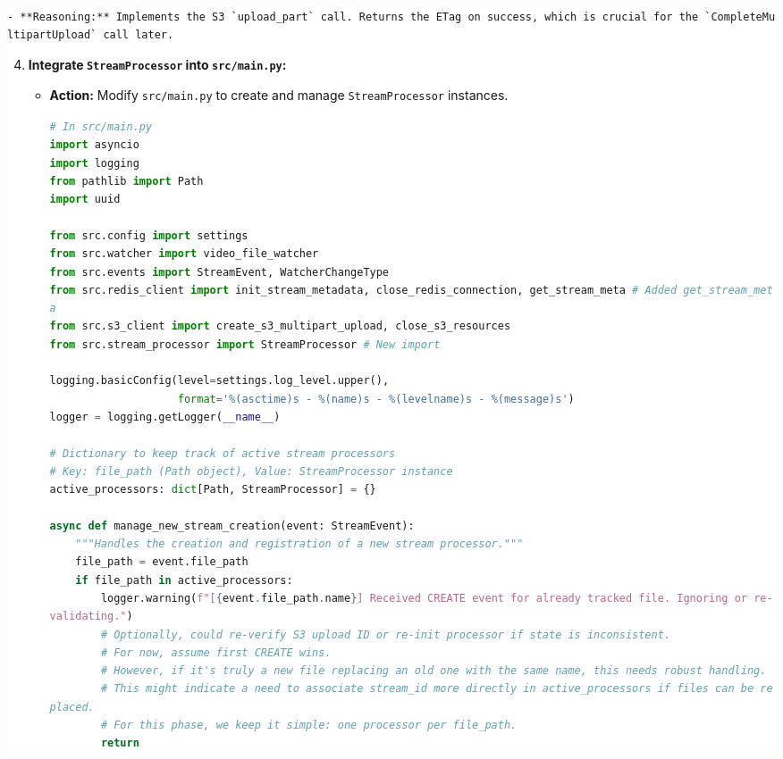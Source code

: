     - **Reasoning:** Implements the S3 `upload_part` call. Returns the ETag on success, which is crucial for the `CompleteMultipartUpload` call later.

4.  **Integrate `StreamProcessor` into `src/main.py`:**

    - **Action:** Modify `src/main.py` to create and manage `StreamProcessor` instances.

      ```python
      # In src/main.py
      import asyncio
      import logging
      from pathlib import Path
      import uuid

      from src.config import settings
      from src.watcher import video_file_watcher
      from src.events import StreamEvent, WatcherChangeType
      from src.redis_client import init_stream_metadata, close_redis_connection, get_stream_meta # Added get_stream_meta
      from src.s3_client import create_s3_multipart_upload, close_s3_resources
      from src.stream_processor import StreamProcessor # New import

      logging.basicConfig(level=settings.log_level.upper(),
                          format='%(asctime)s - %(name)s - %(levelname)s - %(message)s')
      logger = logging.getLogger(__name__)

      # Dictionary to keep track of active stream processors
      # Key: file_path (Path object), Value: StreamProcessor instance
      active_processors: dict[Path, StreamProcessor] = {}

      async def manage_new_stream_creation(event: StreamEvent):
          """Handles the creation and registration of a new stream processor."""
          file_path = event.file_path
          if file_path in active_processors:
              logger.warning(f"[{event.file_path.name}] Received CREATE event for already tracked file. Ignoring or re-validating.")
              # Optionally, could re-verify S3 upload ID or re-init processor if state is inconsistent.
              # For now, assume first CREATE wins.
              # However, if it's truly a new file replacing an old one with the same name, this needs robust handling.
              # This might indicate a need to associate stream_id more directly in active_processors if files can be replaced.
              # For this phase, we keep it simple: one processor per file_path.
              return
